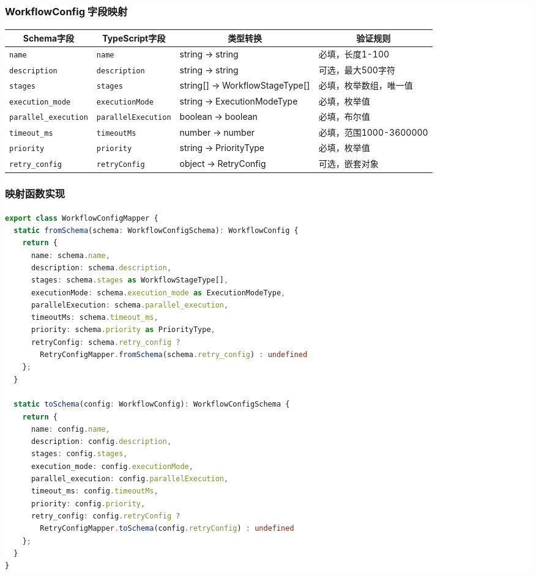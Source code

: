 ### **WorkflowConfig 字段映射**

| Schema字段 | TypeScript字段 | 类型转换 | 验证规则 |
|------------|----------------|----------|----------|
| `name` | `name` | string → string | 必填，长度1-100 |
| `description` | `description` | string → string | 可选，最大500字符 |
| `stages` | `stages` | string[] → WorkflowStageType[] | 必填，枚举数组，唯一值 |
| `execution_mode` | `executionMode` | string → ExecutionModeType | 必填，枚举值 |
| `parallel_execution` | `parallelExecution` | boolean → boolean | 必填，布尔值 |
| `timeout_ms` | `timeoutMs` | number → number | 必填，范围1000-3600000 |
| `priority` | `priority` | string → PriorityType | 必填，枚举值 |
| `retry_config` | `retryConfig` | object → RetryConfig | 可选，嵌套对象 |

### **映射函数实现**

```typescript
export class WorkflowConfigMapper {
  static fromSchema(schema: WorkflowConfigSchema): WorkflowConfig {
    return {
      name: schema.name,
      description: schema.description,
      stages: schema.stages as WorkflowStageType[],
      executionMode: schema.execution_mode as ExecutionModeType,
      parallelExecution: schema.parallel_execution,
      timeoutMs: schema.timeout_ms,
      priority: schema.priority as PriorityType,
      retryConfig: schema.retry_config ? 
        RetryConfigMapper.fromSchema(schema.retry_config) : undefined
    };
  }

  static toSchema(config: WorkflowConfig): WorkflowConfigSchema {
    return {
      name: config.name,
      description: config.description,
      stages: config.stages,
      execution_mode: config.executionMode,
      parallel_execution: config.parallelExecution,
      timeout_ms: config.timeoutMs,
      priority: config.priority,
      retry_config: config.retryConfig ? 
        RetryConfigMapper.toSchema(config.retryConfig) : undefined
    };
  }
}
```
